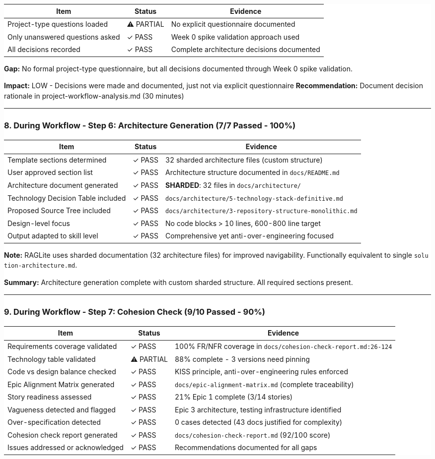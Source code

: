 | Item | Status | Evidence |
|------|--------|----------|
| Project-type questions loaded | ⚠ PARTIAL | No explicit questionnaire documented |
| Only unanswered questions asked | ✓ PASS | Week 0 spike validation approach used |
| All decisions recorded | ✓ PASS | Complete architecture decisions documented |

**Gap:** No formal project-type questionnaire, but all decisions documented through Week 0 spike validation.

**Impact:** LOW - Decisions were made and documented, just not via explicit questionnaire
**Recommendation:** Document decision rationale in project-workflow-analysis.md (30 minutes)

---

### 8. During Workflow - Step 6: Architecture Generation (7/7 Passed - 100%)

| Item | Status | Evidence |
|------|--------|----------|
| Template sections determined | ✓ PASS | 32 sharded architecture files (custom structure) |
| User approved section list | ✓ PASS | Architecture structure documented in `docs/README.md` |
| Architecture document generated | ✓ PASS | **SHARDED**: 32 files in `docs/architecture/` |
| Technology Decision Table included | ✓ PASS | `docs/architecture/5-technology-stack-definitive.md` |
| Proposed Source Tree included | ✓ PASS | `docs/architecture/3-repository-structure-monolithic.md` |
| Design-level focus | ✓ PASS | No code blocks > 10 lines, 600-800 line target |
| Output adapted to skill level | ✓ PASS | Comprehensive yet anti-over-engineering focused |

**Note:** RAGLite uses sharded documentation (32 architecture files) for improved navigability. Functionally equivalent to single `solution-architecture.md`.

**Summary:** Architecture generation complete with custom sharded structure. All required sections present.

---

### 9. During Workflow - Step 7: Cohesion Check (9/10 Passed - 90%)

| Item | Status | Evidence |
|------|--------|----------|
| Requirements coverage validated | ✓ PASS | 100% FR/NFR coverage in `docs/cohesion-check-report.md:26-124` |
| Technology table validated | ⚠ PARTIAL | 88% complete - 3 versions need pinning |
| Code vs design balance checked | ✓ PASS | KISS principle, anti-over-engineering rules enforced |
| Epic Alignment Matrix generated | ✓ PASS | `docs/epic-alignment-matrix.md` (complete traceability) |
| Story readiness assessed | ✓ PASS | 21% Epic 1 complete (3/14 stories) |
| Vagueness detected and flagged | ✓ PASS | Epic 3 architecture, testing infrastructure identified |
| Over-specification detected | ✓ PASS | 0 cases detected (43 docs justified for complexity) |
| Cohesion check report generated | ✓ PASS | `docs/cohesion-check-report.md` (92/100 score) |
| Issues addressed or acknowledged | ✓ PASS | Recommendations documented for all gaps |
